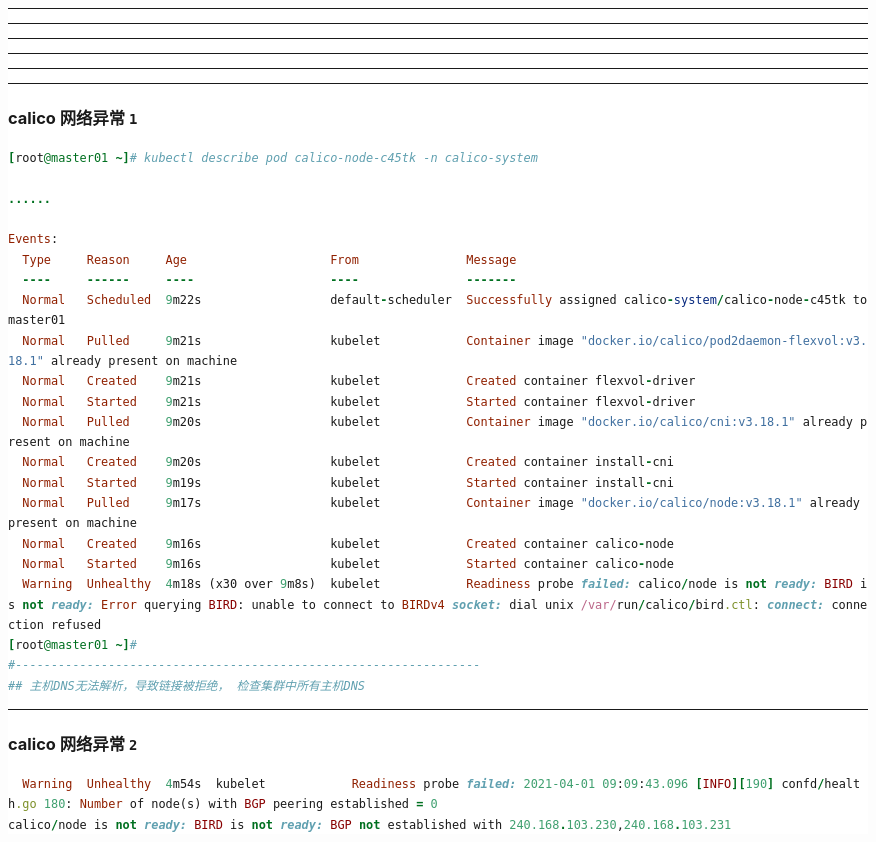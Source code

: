 - - - - - -

- - - - - -

- - - - - -

- - - - - -

- - - - - -

- - - - - -

### calico 网络异常 `1`

```ruby
[root@master01 ~]# kubectl describe pod calico-node-c45tk -n calico-system

......

Events:
  Type     Reason     Age                    From               Message
  ----     ------     ----                   ----               -------
  Normal   Scheduled  9m22s                  default-scheduler  Successfully assigned calico-system/calico-node-c45tk to master01
  Normal   Pulled     9m21s                  kubelet            Container image "docker.io/calico/pod2daemon-flexvol:v3.18.1" already present on machine
  Normal   Created    9m21s                  kubelet            Created container flexvol-driver
  Normal   Started    9m21s                  kubelet            Started container flexvol-driver
  Normal   Pulled     9m20s                  kubelet            Container image "docker.io/calico/cni:v3.18.1" already present on machine
  Normal   Created    9m20s                  kubelet            Created container install-cni
  Normal   Started    9m19s                  kubelet            Started container install-cni
  Normal   Pulled     9m17s                  kubelet            Container image "docker.io/calico/node:v3.18.1" already present on machine
  Normal   Created    9m16s                  kubelet            Created container calico-node
  Normal   Started    9m16s                  kubelet            Started container calico-node
  Warning  Unhealthy  4m18s (x30 over 9m8s)  kubelet            Readiness probe failed: calico/node is not ready: BIRD is not ready: Error querying BIRD: unable to connect to BIRDv4 socket: dial unix /var/run/calico/bird.ctl: connect: connection refused
[root@master01 ~]#
#-----------------------------------------------------------------
## 主机DNS无法解析，导致链接被拒绝， 检查集群中所有主机DNS

```

- - - - - -

### calico 网络异常 `2`

```ruby
  Warning  Unhealthy  4m54s  kubelet            Readiness probe failed: 2021-04-01 09:09:43.096 [INFO][190] confd/health.go 180: Number of node(s) with BGP peering established = 0
calico/node is not ready: BIRD is not ready: BGP not established with 240.168.103.230,240.168.103.231


```
